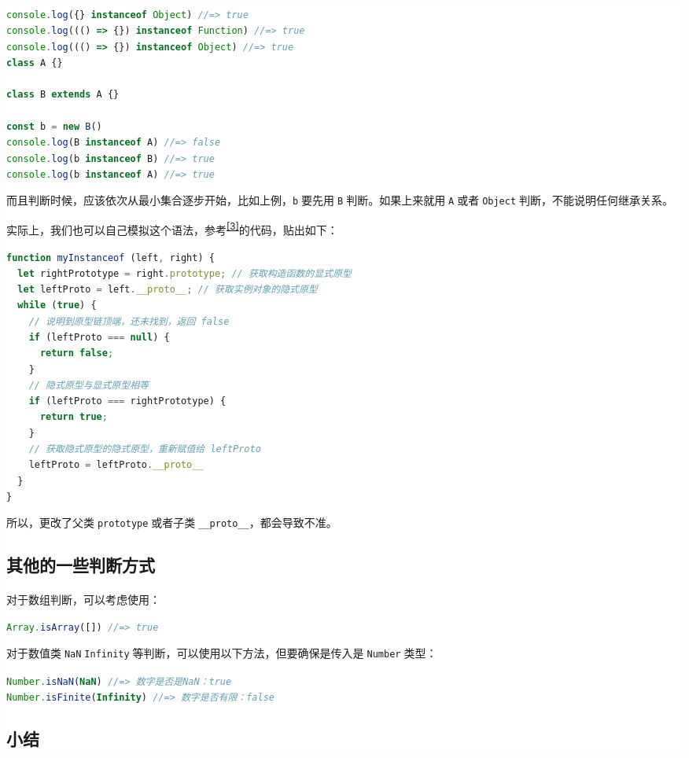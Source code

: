 ```javascript
console.log({} instanceof Object) //=> true
console.log((() => {}) instanceof Function) //=> true
console.log((() => {}) instanceof Object) //=> true
class A {}

class B extends A {}

const b = new B()
console.log(B instanceof A) //=> false
console.log(b instanceof B) //=> true
console.log(b instanceof A) //=> true
```

而且判断时候，应该依次从最小集合逐步开始，比如上例，`b` 要先用 `B` 判断。如果上来就用 `A` 或者 `Object` 判断，不能说明任何继承关系。

实际上，我们也可以自己模拟这个语法，参考<sup>[[3]](#参考)</sup>的代码，贴出如下：

```javascript
function myInstanceof (left, right) {
  let rightPrototype = right.prototype; // 获取构造函数的显式原型
  let leftProto = left.__proto__; // 获取实例对象的隐式原型
  while (true) {
    // 说明到原型链顶端，还未找到，返回 false
    if (leftProto === null) {
      return false;
    }
    // 隐式原型与显式原型相等
    if (leftProto === rightPrototype) {
      return true;
    }
    // 获取隐式原型的隐式原型，重新赋值给 leftProto
    leftProto = leftProto.__proto__
  }
}
```

所以，更改了父类 `prototype` 或者子类 `__proto__`，都会导致不准。

## 其他的一些判断方式

对于数组判断，可以考虑使用：

```javascript
Array.isArray([]) //=> true
```

对于数值类 `NaN` `Infinity` 等判断，可以使用以下方法，但要确保是传入是 `Number` 类型：

```javascript
Number.isNaN(NaN) //=> 数字是否是NaN：true
Number.isFinite(Infinity) //=> 数字是否有限：false
```

## 小结
